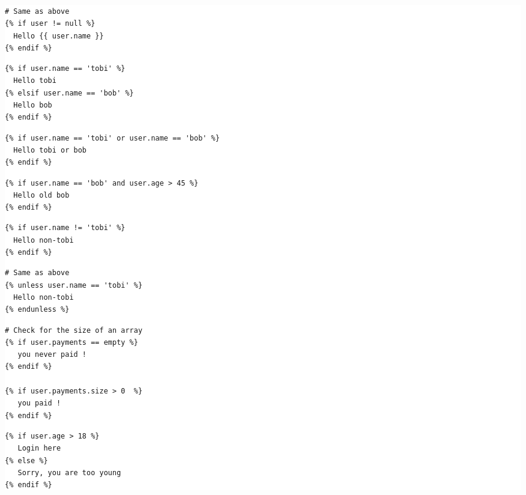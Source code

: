 ```liquid
# Same as above
{% if user != null %}
  Hello {{ user.name }}
{% endif %}
```

```liquid
{% if user.name == 'tobi' %}
  Hello tobi
{% elsif user.name == 'bob' %}
  Hello bob
{% endif %}
```

```liquid
{% if user.name == 'tobi' or user.name == 'bob' %}
  Hello tobi or bob
{% endif %}
```

```liquid
{% if user.name == 'bob' and user.age > 45 %}
  Hello old bob
{% endif %}
```

```liquid
{% if user.name != 'tobi' %}
  Hello non-tobi
{% endif %}
```

```liquid
# Same as above
{% unless user.name == 'tobi' %}
  Hello non-tobi
{% endunless %}
```

```liquid
# Check for the size of an array
{% if user.payments == empty %}
   you never paid !
{% endif %}

{% if user.payments.size > 0  %}
   you paid !
{% endif %}
```

```liquid
{% if user.age > 18 %}
   Login here
{% else %}
   Sorry, you are too young
{% endif %}
```
